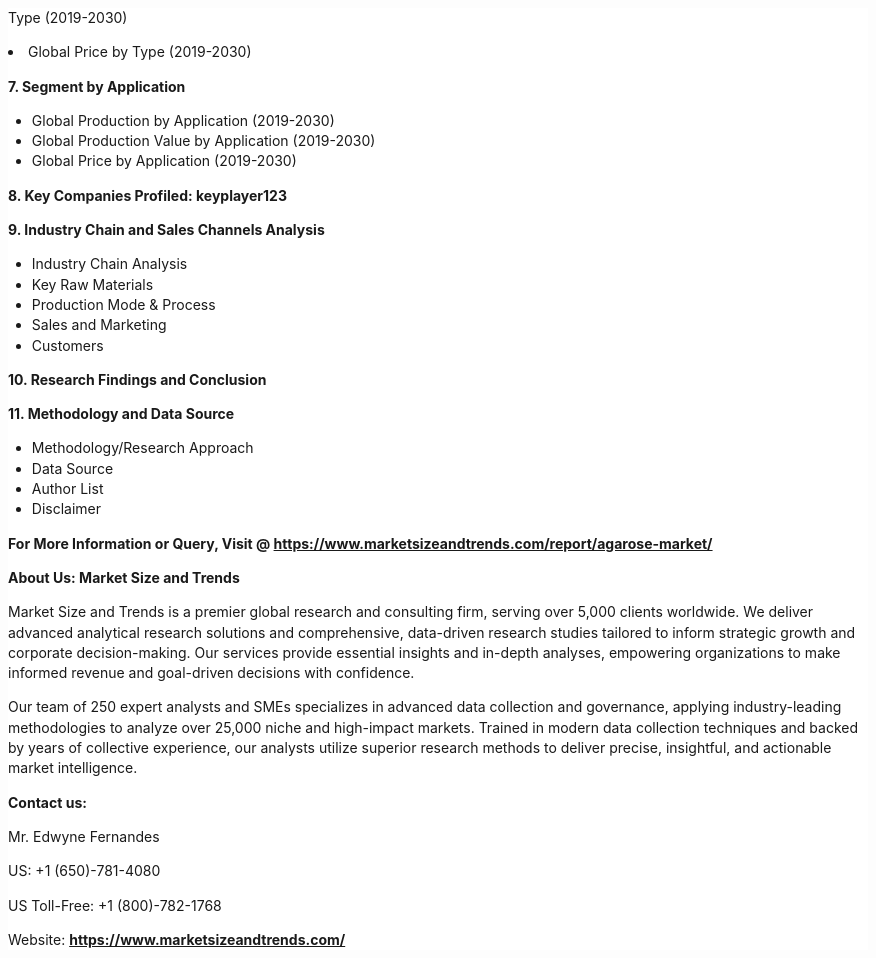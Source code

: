 Type (2019-2030)</li><li>Global Price by Type (2019-2030)</li></ul><p><strong>7. Segment by Application</strong></p><ul><li>Global Production by Application (2019-2030)</li><li>Global Production Value by Application (2019-2030)</li><li>Global Price by Application (2019-2030)</li></ul><p><strong>8. Key Companies Profiled: keyplayer123</strong></p><p><strong>9. Industry Chain and Sales Channels Analysis</strong></p><ul><li>Industry Chain Analysis</li><li>Key Raw Materials</li><li>Production Mode &amp; Process</li><li>Sales and Marketing</li><li>Customers</li></ul><p><strong>10. Research Findings and Conclusion</strong></p><p><strong>11. Methodology and Data Source</strong></p><ul><li>Methodology/Research Approach</li><li>Data Source</li><li>Author List</li><li>Disclaimer</li></ul></p><p><strong>For More Information or Query, Visit @ <a href="https://www.marketsizeandtrends.com/report/agarose-market/">https://www.marketsizeandtrends.com/report/agarose-market/</a></strong></p><p><strong>About Us: Market Size and Trends</strong></p><p>Market Size and Trends is a premier global research and consulting firm, serving over 5,000 clients worldwide. We deliver advanced analytical research solutions and comprehensive, data-driven research studies tailored to inform strategic growth and corporate decision-making. Our services provide essential insights and in-depth analyses, empowering organizations to make informed revenue and goal-driven decisions with confidence.</p><p>Our team of 250 expert analysts and SMEs specializes in advanced data collection and governance, applying industry-leading methodologies to analyze over 25,000 niche and high-impact markets. Trained in modern data collection techniques and backed by years of collective experience, our analysts utilize superior research methods to deliver precise, insightful, and actionable market intelligence.</p><p><strong>Contact us:</strong></p><p>Mr. Edwyne Fernandes</p><p>US: +1 (650)-781-4080</p><p>US Toll-Free: +1 (800)-782-1768</p><p>Website: <strong><a href="https://www.marketsizeandtrends.com/">https://www.marketsizeandtrends.com/</a></strong></p>
